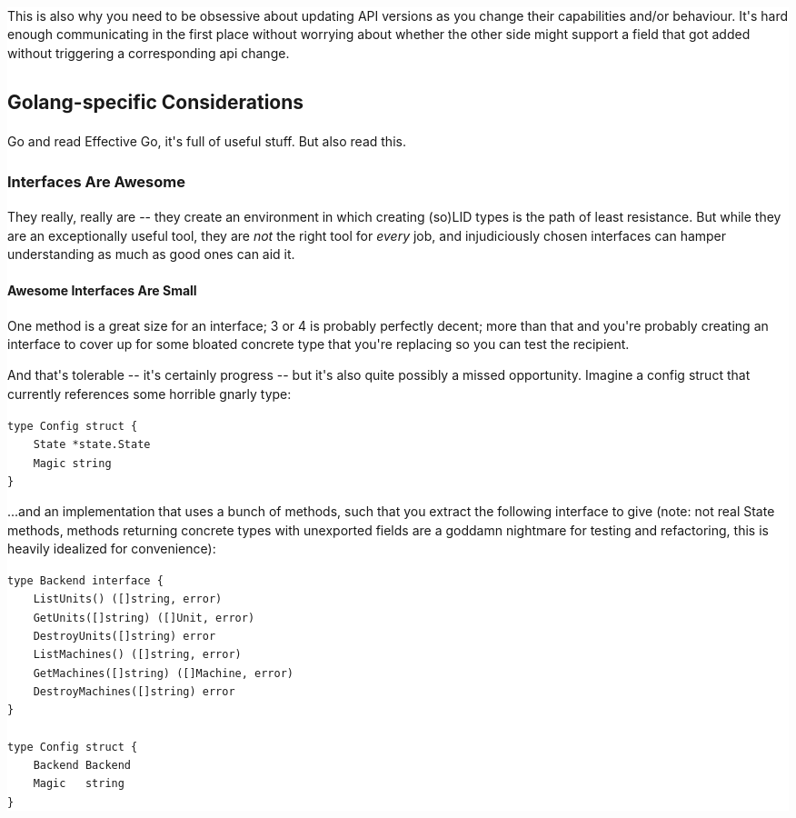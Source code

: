 This is also why you need to be obsessive about updating API versions as
you change their capabilities and/or behaviour. It's hard enough
communicating in the first place without worrying about whether the
other side might support a field that got added without triggering a
corresponding api change.

## Golang-specific Considerations

Go and read Effective Go, it's full of useful stuff. But also read this.

### Interfaces Are Awesome

They really, really are -- they create an environment in which creating
(so)LID types is the path of least resistance. But while they are an
exceptionally useful tool, they are *not* the right tool for *every*
job, and injudiciously chosen interfaces can hamper understanding as
much as good ones can aid it.

#### Awesome Interfaces Are Small

One method is a great size for an interface; 3 or 4 is probably
perfectly decent; more than that and you're probably creating an
interface to cover up for some bloated concrete type that you're
replacing so you can test the recipient.

And that's tolerable -- it's certainly progress -- but it's also quite
possibly a missed opportunity. Imagine a config struct that currently
references some horrible gnarly type:

    type Config struct {
        State *state.State
        Magic string
    }

...and an implementation that uses a bunch of methods, such that you
extract the following interface to give (note: not real State methods,
methods returning concrete types with unexported fields are a goddamn
nightmare for testing and refactoring, this is heavily idealized for
convenience):

    type Backend interface {
        ListUnits() ([]string, error)
        GetUnits([]string) ([]Unit, error)
        DestroyUnits([]string) error
        ListMachines() ([]string, error)
        GetMachines([]string) ([]Machine, error)
        DestroyMachines([]string) error
    }

    type Config struct {
        Backend Backend
        Magic   string
    }
